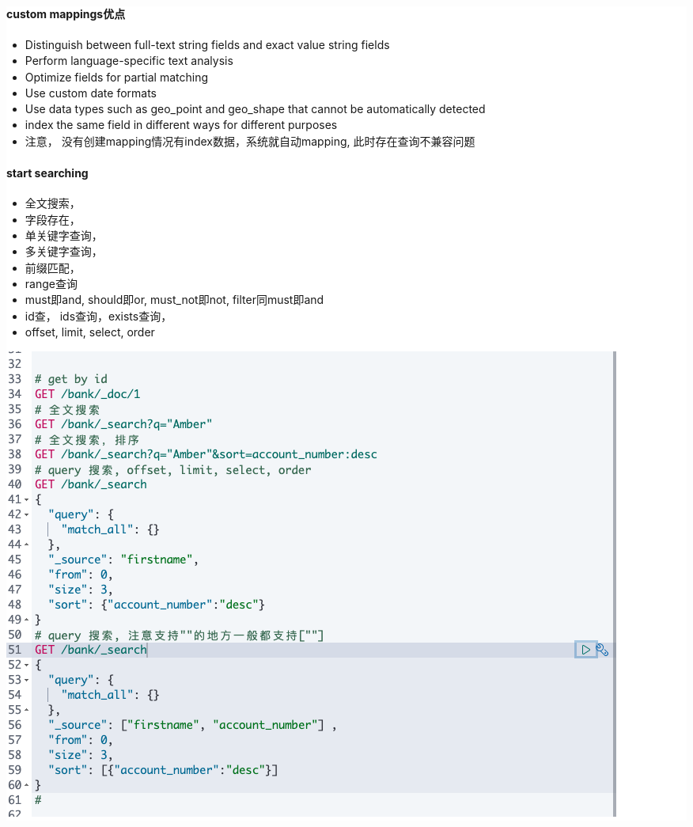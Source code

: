 #### custom mappings优点

* Distinguish between full-text string fields and exact value string fields
* Perform language-specific text analysis
* Optimize fields for partial matching
* Use custom date formats
* Use data types such as geo_point and geo_shape that cannot be automatically detected
* index the same field in different ways for different purposes
* 注意， 没有创建mapping情况有index数据，系统就自动mapping, 此时存在查询不兼容问题

#### start searching

* 全文搜索，
* 字段存在，
* 单关键字查询，
* 多关键字查询， 
* 前缀匹配，
* range查询
* must即and, should即or, must_not即not, filter同must即and
* id查， ids查询，exists查询，
* offset, limit, select, order

![](../img/elastic_search_1.png)
